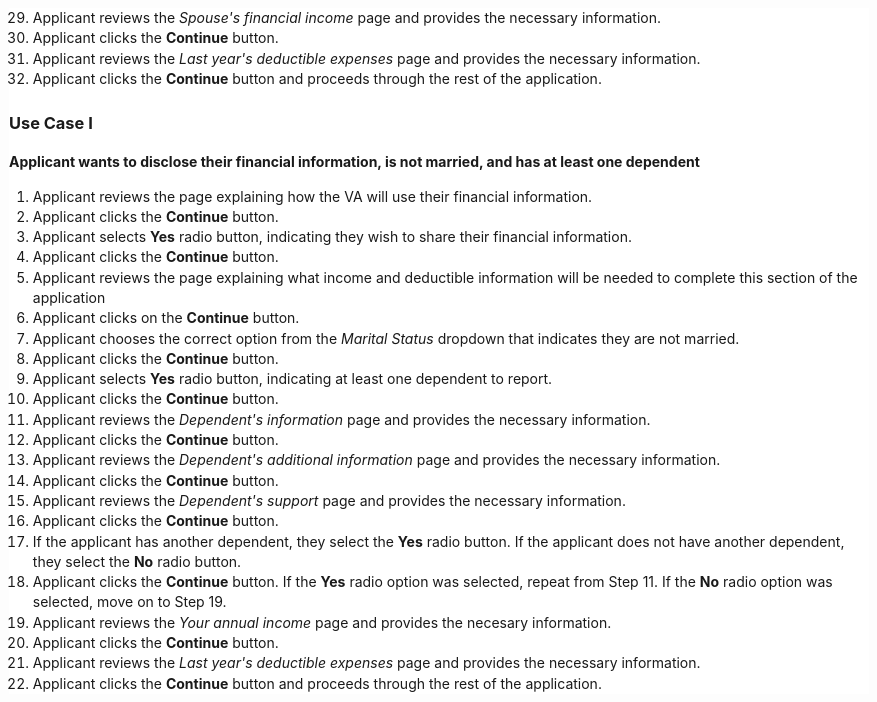   29. Applicant reviews the *Spouse's financial income* page and provides the necessary information.
  30. Applicant clicks the **Continue** button.
  31. Applicant reviews the *Last year's deductible expenses* page and provides the necessary information.
  32. Applicant clicks the **Continue** button and proceeds through the rest of the application.

### Use Case I
**Applicant wants to disclose their financial information, is not married, and has at least one dependent**
1. Applicant reviews the page explaining how the VA will use their financial information.
2. Applicant clicks the **Continue** button.
3. Applicant selects **Yes** radio button, indicating they wish to share their financial information.
4. Applicant clicks the **Continue** button.
5. Applicant reviews the page explaining what income and deductible information will be needed to complete this section of the application
6. Applicant clicks on the **Continue** button.
7. Applicant chooses the correct option from the *Marital Status* dropdown that indicates they are not married.
8. Applicant clicks the **Continue** button.
9. Applicant selects **Yes** radio button, indicating at least one dependent to report.
10. Applicant clicks the **Continue** button.
11. Applicant reviews the *Dependent's information* page and provides the necessary information.
12. Applicant clicks the **Continue** button.
13. Applicant reviews the *Dependent's additional information* page and provides the necessary information.
14. Applicant clicks the **Continue** button.
15. Applicant reviews the *Dependent's support* page and provides the necessary information.
16. Applicant clicks the **Continue** button.
17. If the applicant has another dependent, they select the **Yes** radio button.  If the applicant does not have another dependent, they select the **No** radio button.
18. Applicant clicks the **Continue** button.  If the **Yes** radio option was selected, repeat from Step 11.  If the **No** radio option was selected, move on to Step 19.
19. Applicant reviews the *Your annual income* page and provides the necesary information.
 18. Applicant clicks the **Continue** button.
20. Applicant reviews the *Last year's deductible expenses* page and provides the necessary information.
21. Applicant clicks the **Continue** button and proceeds through the rest of the application.
